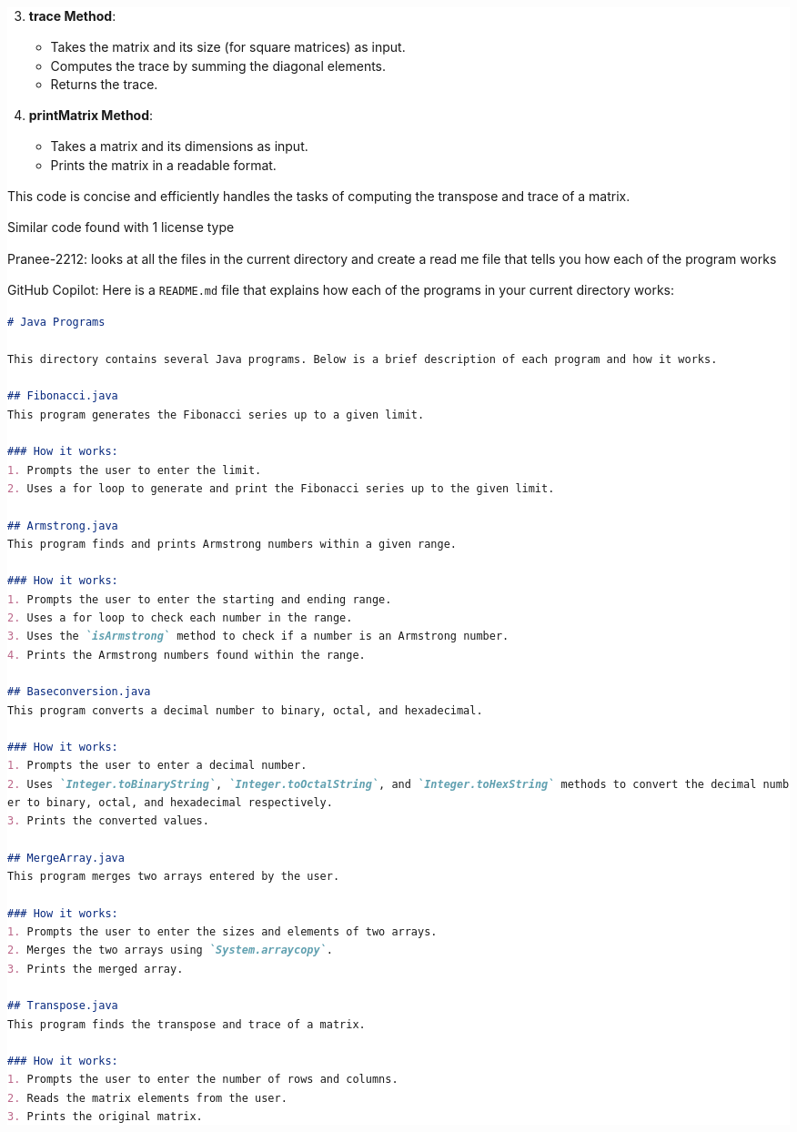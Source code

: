 3. **trace Method**:
   - Takes the matrix and its size (for square matrices) as input.
   - Computes the trace by summing the diagonal elements.
   - Returns the trace.

4. **printMatrix Method**:
   - Takes a matrix and its dimensions as input.
   - Prints the matrix in a readable format.

This code is concise and efficiently handles the tasks of computing the transpose and trace of a matrix.

Similar code found with 1 license type

Pranee-2212: looks at all the files in the current directory and create a read me file that tells you how each of the program works 

GitHub Copilot: Here is a `README.md` file that explains how each of the programs in your current directory works:

```markdown
# Java Programs

This directory contains several Java programs. Below is a brief description of each program and how it works.

## Fibonacci.java
This program generates the Fibonacci series up to a given limit.

### How it works:
1. Prompts the user to enter the limit.
2. Uses a for loop to generate and print the Fibonacci series up to the given limit.

## Armstrong.java
This program finds and prints Armstrong numbers within a given range.

### How it works:
1. Prompts the user to enter the starting and ending range.
2. Uses a for loop to check each number in the range.
3. Uses the `isArmstrong` method to check if a number is an Armstrong number.
4. Prints the Armstrong numbers found within the range.

## Baseconversion.java
This program converts a decimal number to binary, octal, and hexadecimal.

### How it works:
1. Prompts the user to enter a decimal number.
2. Uses `Integer.toBinaryString`, `Integer.toOctalString`, and `Integer.toHexString` methods to convert the decimal number to binary, octal, and hexadecimal respectively.
3. Prints the converted values.

## MergeArray.java
This program merges two arrays entered by the user.

### How it works:
1. Prompts the user to enter the sizes and elements of two arrays.
2. Merges the two arrays using `System.arraycopy`.
3. Prints the merged array.

## Transpose.java
This program finds the transpose and trace of a matrix.

### How it works:
1. Prompts the user to enter the number of rows and columns.
2. Reads the matrix elements from the user.
3. Prints the original matrix.
```